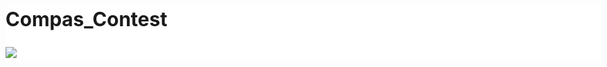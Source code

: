 # Compas_Contest
<img width="100%" src="https://user-images.githubusercontent.com/94526604/219028363-90af2623-8728-48e2-824d-99c95646ddc7.jpg">
